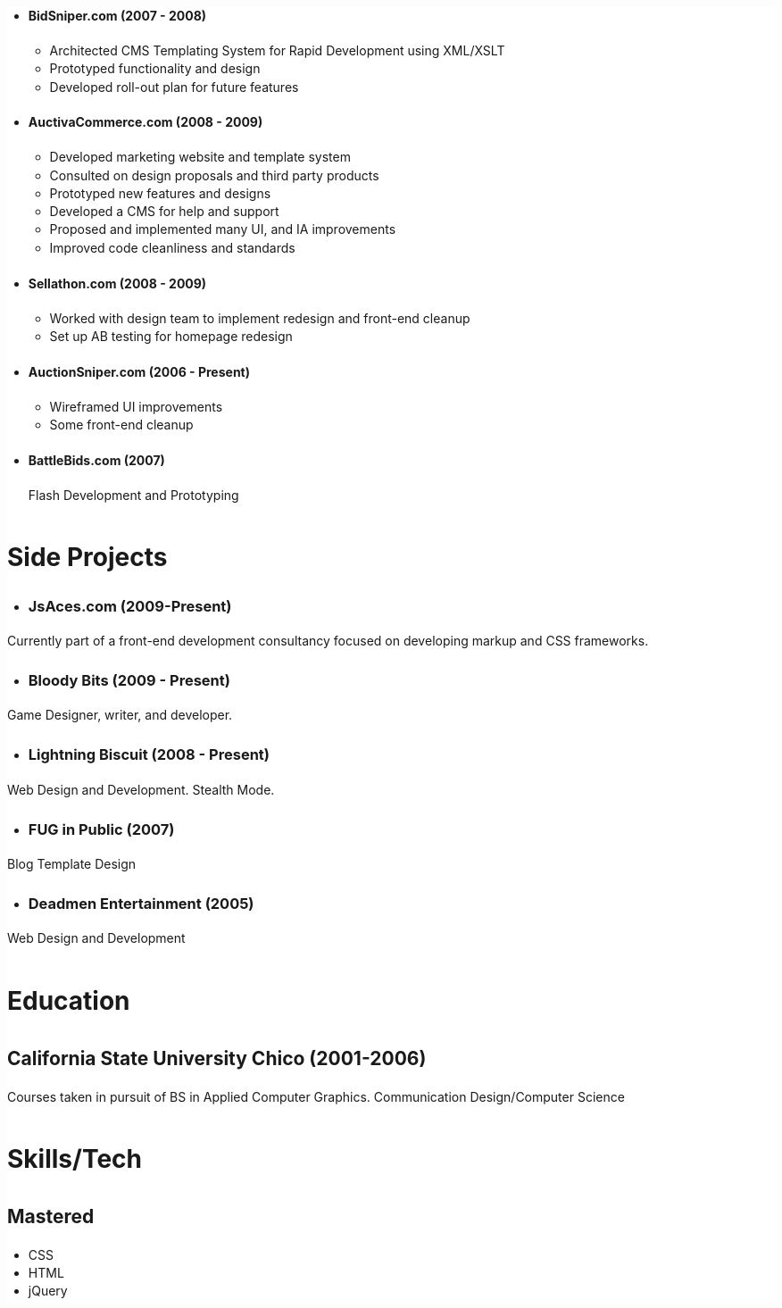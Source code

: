* #### BidSniper.com (2007 - 2008)
  * Architected CMS Templating System for Rapid Development using XML/XSLT
  * Prototyped functionality and design
  * Developed roll-out plan for future features

* #### AuctivaCommerce.com (2008 - 2009)
  * Developed marketing website and template system
  * Consulted on design proposals and third party products
  * Prototyped new features and designs
  * Developed a CMS for help and support
  * Proposed and implemented many UI, and IA improvements
  * Improved code cleanliness and standards

* #### Sellathon.com (2008 - 2009)
  * Worked with design team to implement redesign and front-end cleanup
  * Set up AB testing for homepage redesign

* #### AuctionSniper.com (2006 - Present)
  * Wireframed UI improvements
  * Some front-end cleanup

* #### BattleBids.com (2007)
  Flash Development and Prototyping

Side Projects
=============
* ### JsAces.com (2009-Present)
Currently part of a front-end development consultancy focused on developing markup and CSS frameworks.

* ### Bloody Bits  (2009 - Present)
Game Designer, writer, and developer.

* ### Lightning Biscuit (2008 - Present)
Web Design and Development. Stealth Mode.

* ### FUG in Public (2007)
Blog Template Design

* ### Deadmen Entertainment (2005)
Web Design and Development

Education
=========

California State University Chico (2001-2006)
---------------------------------------------
Courses taken in pursuit of BS in Applied Computer Graphics. Communication Design/Computer Science

Skills/Tech
===========
Mastered
--------
* CSS
* HTML
* jQuery
